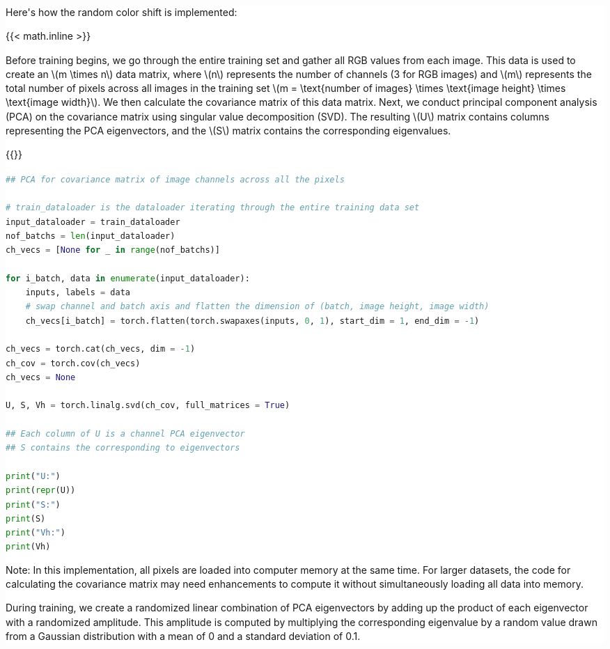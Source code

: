 Here's how the random color shift is implemented: 

{{< math.inline >}}
<p>
Before training begins, we go through the entire training set and gather all RGB values from each image. This data is used to create an \(m \times n\) data matrix, where \(n\) represents the number of channels (3 for RGB images) and \(m\) represents the total number of pixels across all images in the training set \(m = \text{number of images} \times \text{image height} \times \text{image width}\). We then calculate the covariance matrix of this data matrix. Next, we conduct principal component analysis (PCA) on the covariance matrix using singular value decomposition (SVD). The resulting \(U\) matrix contains columns representing the PCA eigenvectors, and the \(S\) matrix contains the corresponding eigenvalues.
</p>
{{</ math.inline >}}

```Python {linenos=true}
## PCA for covariance matrix of image channels across all the pixels 

# train_dataloader is the dataloader iterating through the entire training data set
input_dataloader = train_dataloader
nof_batchs = len(input_dataloader)
ch_vecs = [None for _ in range(nof_batchs)]

for i_batch, data in enumerate(input_dataloader):
    inputs, labels = data
    # swap channel and batch axis and flatten the dimension of (batch, image height, image width)
    ch_vecs[i_batch] = torch.flatten(torch.swapaxes(inputs, 0, 1), start_dim = 1, end_dim = -1)

ch_vecs = torch.cat(ch_vecs, dim = -1)
ch_cov = torch.cov(ch_vecs)
ch_vecs = None

U, S, Vh = torch.linalg.svd(ch_cov, full_matrices = True)

## Each column of U is a channel PCA eigenvector
## S contains the corresponding to eigenvectors

print("U:")
print(repr(U))
print("S:")
print(S)
print("Vh:")
print(Vh)
```
Note: In this implementation, all pixels are loaded into computer memory at the same time. For larger datasets, the code for calculating the covariance matrix may need enhancements to compute it without simultaneously loading all data into memory.

During training, we create a randomized linear combination of PCA eigenvectors by adding up the product of each eigenvector with a randomized amplitude. This amplitude is computed by multiplying the corresponding eigenvalue by a random value drawn from a Gaussian distribution with a mean of 0 and a standard deviation of 0.1.
